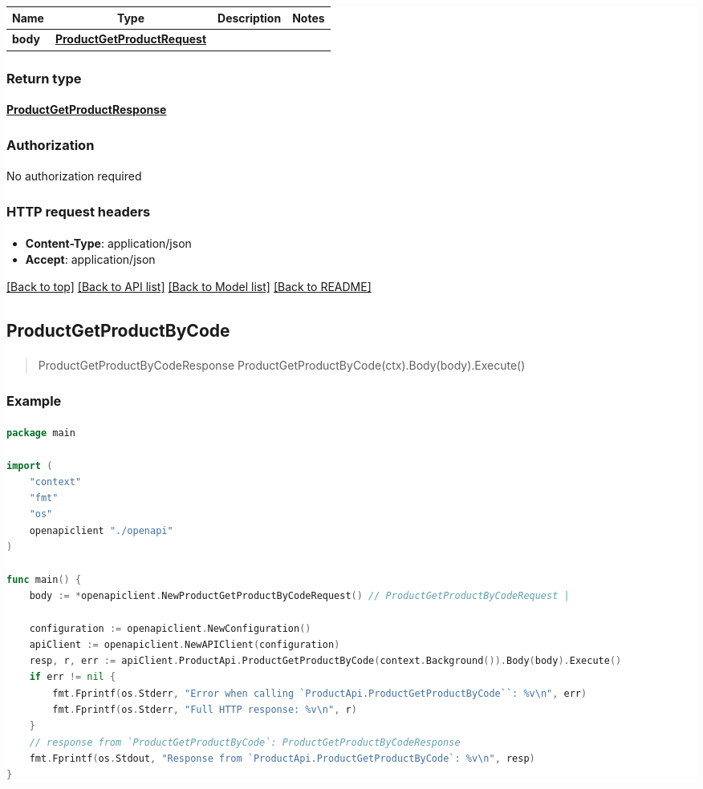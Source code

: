
Name | Type | Description  | Notes
------------- | ------------- | ------------- | -------------
 **body** | [**ProductGetProductRequest**](ProductGetProductRequest.md) |  | 

### Return type

[**ProductGetProductResponse**](ProductGetProductResponse.md)

### Authorization

No authorization required

### HTTP request headers

- **Content-Type**: application/json
- **Accept**: application/json

[[Back to top]](#) [[Back to API list]](../README.md#documentation-for-api-endpoints)
[[Back to Model list]](../README.md#documentation-for-models)
[[Back to README]](../README.md)


## ProductGetProductByCode

> ProductGetProductByCodeResponse ProductGetProductByCode(ctx).Body(body).Execute()



### Example

```go
package main

import (
    "context"
    "fmt"
    "os"
    openapiclient "./openapi"
)

func main() {
    body := *openapiclient.NewProductGetProductByCodeRequest() // ProductGetProductByCodeRequest | 

    configuration := openapiclient.NewConfiguration()
    apiClient := openapiclient.NewAPIClient(configuration)
    resp, r, err := apiClient.ProductApi.ProductGetProductByCode(context.Background()).Body(body).Execute()
    if err != nil {
        fmt.Fprintf(os.Stderr, "Error when calling `ProductApi.ProductGetProductByCode``: %v\n", err)
        fmt.Fprintf(os.Stderr, "Full HTTP response: %v\n", r)
    }
    // response from `ProductGetProductByCode`: ProductGetProductByCodeResponse
    fmt.Fprintf(os.Stdout, "Response from `ProductApi.ProductGetProductByCode`: %v\n", resp)
}
```
